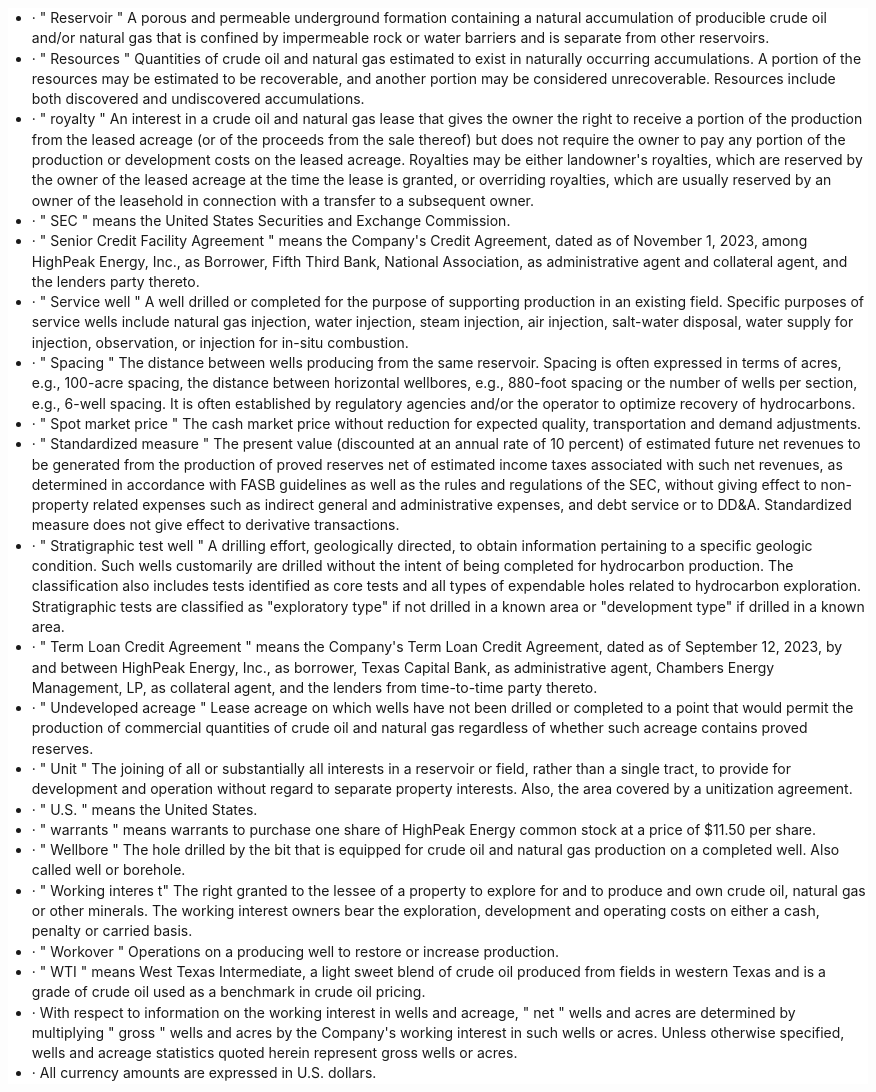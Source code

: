 * · " Reservoir " A porous and permeable underground formation containing a natural accumulation of producible crude oil and/or natural gas that is confined by impermeable rock or water barriers and is separate from other reservoirs.
* · " Resources " Quantities of crude oil and natural gas estimated to exist in naturally occurring accumulations. A portion of the resources may be estimated to be recoverable, and another portion may be considered unrecoverable. Resources include both discovered and undiscovered accumulations.
* · " royalty " An interest in a crude oil and natural gas lease that gives the owner the right to receive a portion of the production from the leased acreage (or of the proceeds from the sale thereof) but does not require the owner to pay any portion of the production or development costs on the leased acreage. Royalties may be either landowner's royalties, which are reserved by the owner of the leased acreage at the time the lease is granted, or overriding royalties, which are usually reserved by an owner of the leasehold in connection with a transfer to a subsequent owner.
* · " SEC " means the United States Securities and Exchange Commission.
* · " Senior Credit Facility Agreement " means the Company's Credit Agreement, dated as of November 1, 2023, among HighPeak Energy, Inc., as Borrower, Fifth Third Bank, National Association, as administrative agent and collateral agent, and the lenders party thereto.
* · " Service well " A well drilled or completed for the purpose of supporting production in an existing field. Specific purposes of service wells include natural gas injection, water injection, steam injection, air injection, salt-water disposal, water supply for injection, observation, or injection for in-situ combustion.
* · " Spacing " The distance between wells producing from the same reservoir. Spacing is often expressed in terms of acres, e.g., 100-acre spacing, the distance between horizontal wellbores, e.g., 880-foot spacing or the number of wells per section, e.g., 6-well spacing. It is often established by regulatory agencies and/or the operator to optimize recovery of hydrocarbons.
* · " Spot market price " The cash market price without reduction for expected quality, transportation and demand adjustments.
* · " Standardized measure " The present value (discounted at an annual rate of 10 percent) of estimated future net revenues to be generated from the production of proved reserves net of estimated income taxes associated with such net revenues, as determined in accordance with FASB guidelines as well as the rules and regulations of the SEC, without giving effect to non-property related expenses such as indirect general and administrative expenses, and debt service or to DD&A. Standardized measure does not give effect to derivative transactions.
* · " Stratigraphic test well " A drilling effort, geologically directed, to obtain information pertaining to a specific geologic condition. Such wells customarily are drilled without the intent of being completed for hydrocarbon production. The classification also includes tests identified as core tests and all types of expendable holes related to hydrocarbon exploration. Stratigraphic tests are classified as "exploratory type" if not drilled in a known area or "development type" if drilled in a known area.
* · " Term Loan Credit Agreement " means the Company's Term Loan Credit Agreement, dated as of September 12, 2023, by and between HighPeak Energy, Inc., as borrower, Texas Capital Bank, as administrative agent, Chambers Energy Management, LP, as collateral agent, and the lenders from time-to-time party thereto.
* · " Undeveloped acreage " Lease acreage on which wells have not been drilled or completed to a point that would permit the production of commercial quantities of crude oil and natural gas regardless of whether such acreage contains proved reserves.
* · " Unit " The joining of all or substantially all interests in a reservoir or field, rather than a single tract, to provide for development and operation without regard to separate property interests. Also, the area covered by a unitization agreement.
* · " U.S. " means the United States.
* · " warrants " means warrants to purchase one share of HighPeak Energy common stock at a price of $11.50 per share.
* · " Wellbore " The hole drilled by the bit that is equipped for crude oil and natural gas production on a completed well. Also called well or borehole.
* · " Working interes t" The right granted to the lessee of a property to explore for and to produce and own crude oil, natural gas or other minerals. The working interest owners bear the exploration, development and operating costs on either a cash, penalty or carried basis.
* · " Workover " Operations on a producing well to restore or increase production.
* · " WTI " means West Texas Intermediate, a light sweet blend of crude oil produced from fields in western Texas and is a grade of crude oil used as a benchmark in crude oil pricing.
* · With respect to information on the working interest in wells and acreage, " net " wells and acres are determined by multiplying " gross " wells and acres by the Company's working interest in such wells or acres. Unless otherwise specified, wells and acreage statistics quoted herein represent gross wells or acres.
* · All currency amounts are expressed in U.S. dollars.